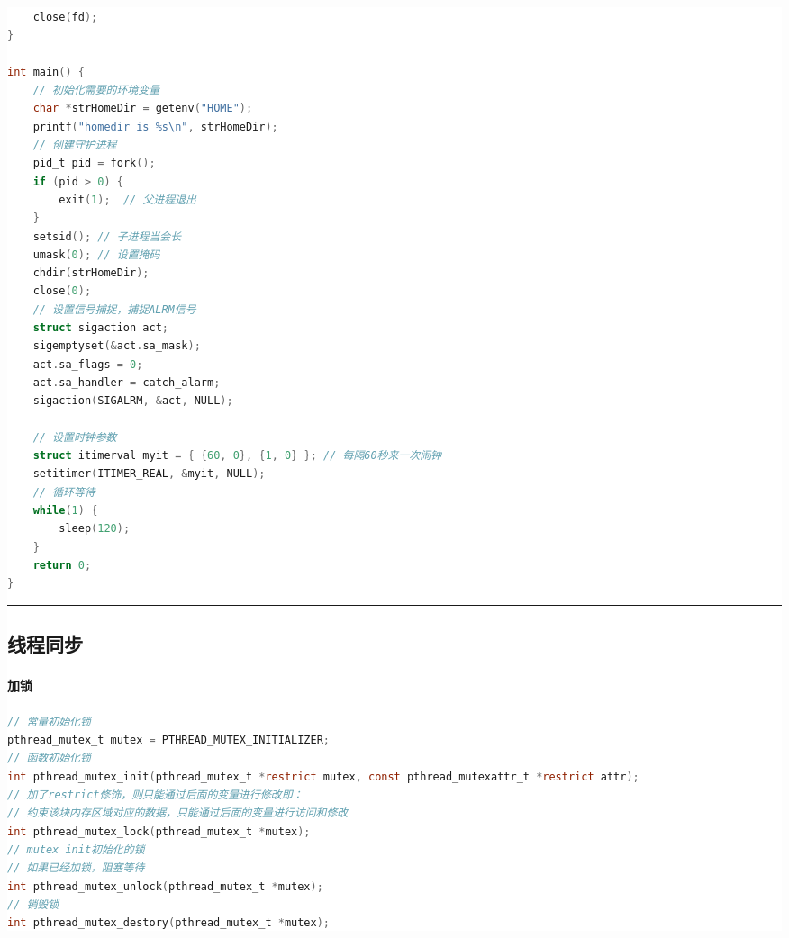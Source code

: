 ```c
    close(fd);
}

int main() {
    // 初始化需要的环境变量
    char *strHomeDir = getenv("HOME");
    printf("homedir is %s\n", strHomeDir);
    // 创建守护进程
    pid_t pid = fork();
    if (pid > 0) {
        exit(1);  // 父进程退出
    }
    setsid(); // 子进程当会长
    umask(0); // 设置掩码
    chdir(strHomeDir);
    close(0);
    // 设置信号捕捉，捕捉ALRM信号
    struct sigaction act;
    sigemptyset(&act.sa_mask);
    act.sa_flags = 0;
    act.sa_handler = catch_alarm;
    sigaction(SIGALRM, &act, NULL);

    // 设置时钟参数
    struct itimerval myit = { {60, 0}, {1, 0} }; // 每隔60秒来一次闹钟
    setitimer(ITIMER_REAL, &myit, NULL);
    // 循环等待
    while(1) {
        sleep(120);
    }
    return 0;
}
```

----

## 线程同步

#### 加锁

```c
// 常量初始化锁
pthread_mutex_t mutex = PTHREAD_MUTEX_INITIALIZER;
// 函数初始化锁
int pthread_mutex_init(pthread_mutex_t *restrict mutex, const pthread_mutexattr_t *restrict attr);
// 加了restrict修饰，则只能通过后面的变量进行修改即：
// 约束该块内存区域对应的数据，只能通过后面的变量进行访问和修改
int pthread_mutex_lock(pthread_mutex_t *mutex);
// mutex init初始化的锁
// 如果已经加锁，阻塞等待
int pthread_mutex_unlock(pthread_mutex_t *mutex);
// 销毁锁
int pthread_mutex_destory(pthread_mutex_t *mutex);
```
